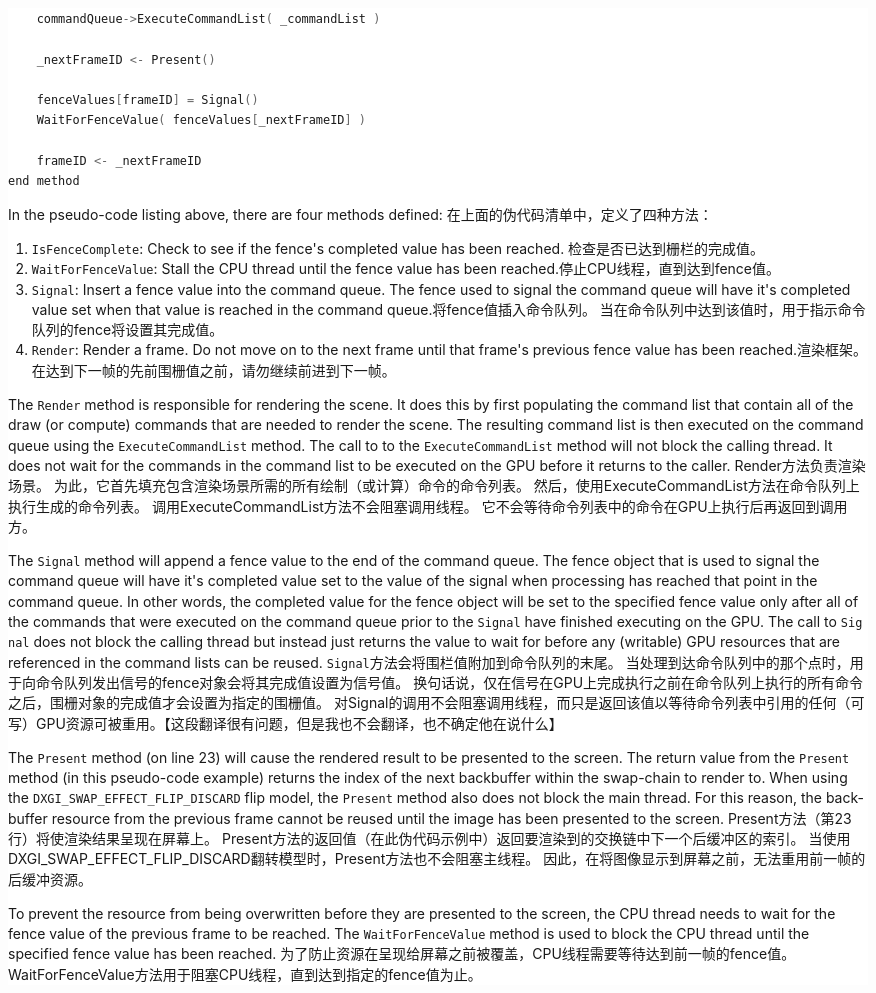 ```c++
    commandQueue->ExecuteCommandList( _commandList )
     
    _nextFrameID <- Present()
 
    fenceValues[frameID] = Signal()
    WaitForFenceValue( fenceValues[_nextFrameID] )
 
    frameID <- _nextFrameID
end method
```

In the pseudo-code listing above, there are four methods defined:
在上面的伪代码清单中，定义了四种方法：

1. `IsFenceComplete`: Check to see if the fence's completed value has been reached. 检查是否已达到栅栏的完成值。
2. `WaitForFenceValue`: Stall the CPU thread until the fence value has been reached.停止CPU线程，直到达到fence值。
3. `Signal`: Insert a fence value into the command queue. The fence used to signal the command queue will have it's completed value set when that value is reached in the command queue.将fence值插入命令队列。 当在命令队列中达到该值时，用于指示命令队列的fence将设置其完成值。
4. `Render`: Render a frame. Do not move on to the next frame until that frame's previous fence value has been reached.渲染框架。 在达到下一帧的先前围栅值之前，请勿继续前进到下一帧。

The `Render` method is responsible for rendering the scene. It does this by first populating the command list that contain all of the draw (or compute) commands that are needed to render the scene. The resulting command list is then executed on the command queue using the `ExecuteCommandList` method. The call to to the `ExecuteCommandList` method will not block the calling thread. It does not wait for the commands in the command list to be executed on the GPU before it returns to the caller.
Render方法负责渲染场景。 为此，它首先填充包含渲染场景所需的所有绘制（或计算）命令的命令列表。 然后，使用ExecuteCommandList方法在命令队列上执行生成的命令列表。 调用ExecuteCommandList方法不会阻塞调用线程。 它不会等待命令列表中的命令在GPU上执行后再返回到调用方。

The `Signal` method will append a fence value to the end of the command queue. The fence object that is used to signal the command queue will have it's completed value set to the value of the signal when processing has reached that point in the command queue. In other words, the completed value for the fence object will be set to the specified fence value only after all of the commands that were executed on the command queue prior to the `Signal` have finished executing on the GPU. The call to `Signal` does not block the calling thread but instead just returns the value to wait for before any (writable) GPU resources that are referenced in the command lists can be reused.
`Signal`方法会将围栏值附加到命令队列的末尾。 当处理到达命令队列中的那个点时，用于向命令队列发出信号的fence对象会将其完成值设置为信号值。 换句话说，仅在信号在GPU上完成执行之前在命令队列上执行的所有命令之后，围栅对象的完成值才会设置为指定的围栅值。 对Signal的调用不会阻塞调用线程，而只是返回该值以等待命令列表中引用的任何（可写）GPU资源可被重用。【这段翻译很有问题，但是我也不会翻译，也不确定他在说什么】

The `Present` method (on line 23) will cause the rendered result to be presented to the screen. The return value from the `Present` method (in this pseudo-code example) returns the index of the next backbuffer within the swap-chain to render to. When using the `DXGI_SWAP_EFFECT_FLIP_DISCARD` flip model, the `Present` method also does not block the main thread. For this reason, the back-buffer resource from the previous frame cannot be reused until the image has been presented to the screen.
Present方法（第23行）将使渲染结果呈现在屏幕上。 Present方法的返回值（在此伪代码示例中）返回要渲染到的交换链中下一个后缓冲区的索引。 当使用DXGI_SWAP_EFFECT_FLIP_DISCARD翻转模型时，Present方法也不会阻塞主线程。 因此，在将图像显示到屏幕之前，无法重用前一帧的后缓冲资源。

To prevent the resource from being overwritten before they are presented to the screen, the CPU thread needs to wait for the fence value of the previous frame to be reached. The `WaitForFenceValue` method is used to block the CPU thread until the specified fence value has been reached.
为了防止资源在呈现给屏幕之前被覆盖，CPU线程需要等待达到前一帧的fence值。 WaitForFenceValue方法用于阻塞CPU线程，直到达到指定的fence值为止。
